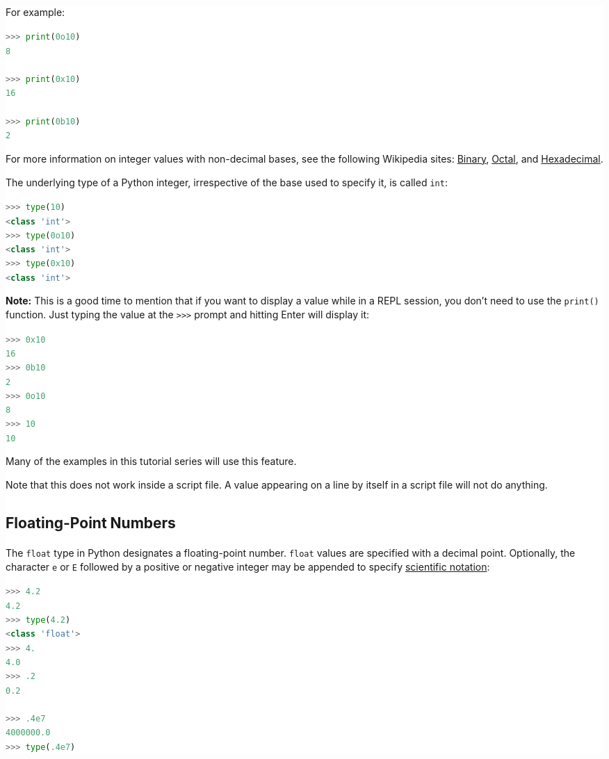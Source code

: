 For example:
```python 
>>> print(0o10)
8

>>> print(0x10)
16

>>> print(0b10)
2
```

For more information on integer values with non-decimal bases, see the following Wikipedia sites:  [Binary](https://en.wikipedia.org/wiki/Binary_number),  [Octal](https://en.wikipedia.org/wiki/Octal), and  [Hexadecimal](https://en.wikipedia.org/wiki/Hexadecimal).

The underlying type of a Python integer, irrespective of the base used to specify it, is called  `int`:
```python 
>>> type(10)
<class 'int'>
>>> type(0o10)
<class 'int'>
>>> type(0x10)
<class 'int'>
```


**Note:** This is a good time to mention that if you want to display a value while in a REPL session, you don’t need to use the `print()` function. Just typing the value at the `>>>` prompt and hitting Enter will display it:
```python
>>> 0x10
16
>>> 0b10
2
>>> 0o10
8
>>> 10
10
```
Many of the examples in this tutorial series will use this feature.

Note that this does not work inside a script file. A value appearing on a line by itself in a script file will not do anything.



## Floating-Point Numbers

The  `float`  type in Python designates a floating-point number.  `float`  values are specified with a decimal point. Optionally, the character  `e`  or  `E`  followed by a positive or negative integer may be appended to specify  [scientific notation](https://en.wikipedia.org/wiki/Scientific_notation):

```python
>>> 4.2
4.2
>>> type(4.2)
<class 'float'>
>>> 4.
4.0
>>> .2
0.2

>>> .4e7
4000000.0
>>> type(.4e7)
```